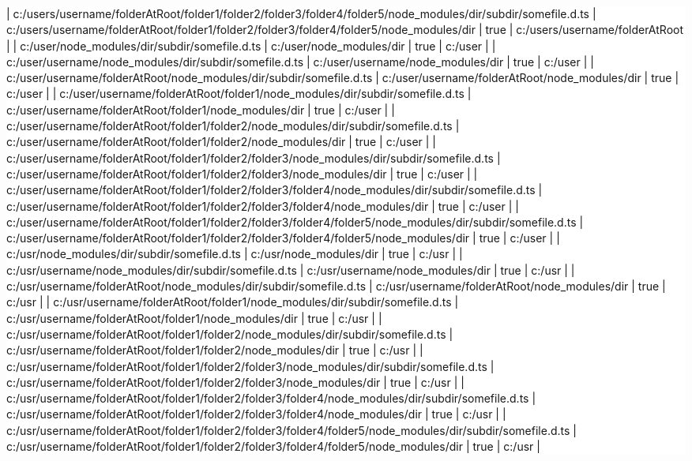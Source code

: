 | c:/users/username/folderAtRoot/folder1/folder2/folder3/folder4/folder5/node_modules/dir/subdir/somefile.d.ts | c:/users/username/folderAtRoot/folder1/folder2/folder3/folder4/folder5/node_modules/dir                     | true      | c:/users/username/folderAtRoot                                                                              |
| c:/user/node_modules/dir/subdir/somefile.d.ts                                                               | c:/user/node_modules/dir                                                                                    | true      | c:/user                                                                                                     |
| c:/user/username/node_modules/dir/subdir/somefile.d.ts                                                      | c:/user/username/node_modules/dir                                                                           | true      | c:/user                                                                                                     |
| c:/user/username/folderAtRoot/node_modules/dir/subdir/somefile.d.ts                                         | c:/user/username/folderAtRoot/node_modules/dir                                                              | true      | c:/user                                                                                                     |
| c:/user/username/folderAtRoot/folder1/node_modules/dir/subdir/somefile.d.ts                                 | c:/user/username/folderAtRoot/folder1/node_modules/dir                                                      | true      | c:/user                                                                                                     |
| c:/user/username/folderAtRoot/folder1/folder2/node_modules/dir/subdir/somefile.d.ts                         | c:/user/username/folderAtRoot/folder1/folder2/node_modules/dir                                              | true      | c:/user                                                                                                     |
| c:/user/username/folderAtRoot/folder1/folder2/folder3/node_modules/dir/subdir/somefile.d.ts                 | c:/user/username/folderAtRoot/folder1/folder2/folder3/node_modules/dir                                      | true      | c:/user                                                                                                     |
| c:/user/username/folderAtRoot/folder1/folder2/folder3/folder4/node_modules/dir/subdir/somefile.d.ts         | c:/user/username/folderAtRoot/folder1/folder2/folder3/folder4/node_modules/dir                              | true      | c:/user                                                                                                     |
| c:/user/username/folderAtRoot/folder1/folder2/folder3/folder4/folder5/node_modules/dir/subdir/somefile.d.ts | c:/user/username/folderAtRoot/folder1/folder2/folder3/folder4/folder5/node_modules/dir                      | true      | c:/user                                                                                                     |
| c:/usr/node_modules/dir/subdir/somefile.d.ts                                                                | c:/usr/node_modules/dir                                                                                     | true      | c:/usr                                                                                                      |
| c:/usr/username/node_modules/dir/subdir/somefile.d.ts                                                       | c:/usr/username/node_modules/dir                                                                            | true      | c:/usr                                                                                                      |
| c:/usr/username/folderAtRoot/node_modules/dir/subdir/somefile.d.ts                                          | c:/usr/username/folderAtRoot/node_modules/dir                                                               | true      | c:/usr                                                                                                      |
| c:/usr/username/folderAtRoot/folder1/node_modules/dir/subdir/somefile.d.ts                                  | c:/usr/username/folderAtRoot/folder1/node_modules/dir                                                       | true      | c:/usr                                                                                                      |
| c:/usr/username/folderAtRoot/folder1/folder2/node_modules/dir/subdir/somefile.d.ts                          | c:/usr/username/folderAtRoot/folder1/folder2/node_modules/dir                                               | true      | c:/usr                                                                                                      |
| c:/usr/username/folderAtRoot/folder1/folder2/folder3/node_modules/dir/subdir/somefile.d.ts                  | c:/usr/username/folderAtRoot/folder1/folder2/folder3/node_modules/dir                                       | true      | c:/usr                                                                                                      |
| c:/usr/username/folderAtRoot/folder1/folder2/folder3/folder4/node_modules/dir/subdir/somefile.d.ts          | c:/usr/username/folderAtRoot/folder1/folder2/folder3/folder4/node_modules/dir                               | true      | c:/usr                                                                                                      |
| c:/usr/username/folderAtRoot/folder1/folder2/folder3/folder4/folder5/node_modules/dir/subdir/somefile.d.ts  | c:/usr/username/folderAtRoot/folder1/folder2/folder3/folder4/folder5/node_modules/dir                       | true      | c:/usr                                                                                                      |